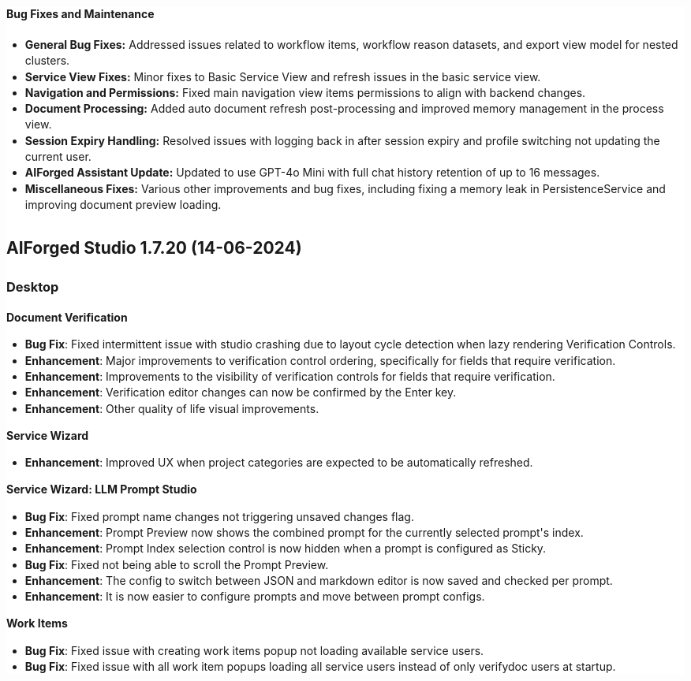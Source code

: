 #### Bug Fixes and Maintenance

* **General Bug Fixes:** Addressed issues related to workflow items, workflow reason datasets, and export view model for nested clusters.
* **Service View Fixes:** Minor fixes to Basic Service View and refresh issues in the basic service view.
* **Navigation and Permissions:** Fixed main navigation view items permissions to align with backend changes.
* **Document Processing:** Added auto document refresh post-processing and improved memory management in the process view.
* **Session Expiry Handling:** Resolved issues with logging back in after session expiry and profile switching not updating the current user.
* **AIForged Assistant Update:** Updated to use GPT-4o Mini with full chat history retention of up to 16 messages.
* **Miscellaneous Fixes:** Various other improvements and bug fixes, including fixing a memory leak in PersistenceService and improving document preview loading.

## AIForged Studio 1.7.20 (14-06-2024)

### Desktop

**Document Verification**

* **Bug Fix**: Fixed intermittent issue with studio crashing due to layout cycle detection when lazy rendering Verification Controls.
* **Enhancement**: Major improvements to verification control ordering, specifically for fields that require verification.
* **Enhancement**: Improvements to the visibility of verification controls for fields that require verification.
* **Enhancement**: Verification editor changes can now be confirmed by the Enter key.
* **Enhancement**: Other quality of life visual improvements.

**Service Wizard**

* **Enhancement**: Improved UX when project categories are expected to be automatically refreshed.

**Service Wizard: LLM Prompt Studio**

* **Bug Fix**: Fixed prompt name changes not triggering unsaved changes flag.
* **Enhancement**: Prompt Preview now shows the combined prompt for the currently selected prompt's index.
* **Enhancement**: Prompt Index selection control is now hidden when a prompt is configured as Sticky.
* **Bug Fix**: Fixed not being able to scroll the Prompt Preview.
* **Enhancement**: The config to switch between JSON and markdown editor is now saved and checked per prompt.
* **Enhancement**: It is now easier to configure prompts and move between prompt configs.

**Work Items**

* **Bug Fix**: Fixed issue with creating work items popup not loading available service users.
* **Bug Fix**: Fixed issue with all work item popups loading all service users instead of only verifydoc users at startup.
